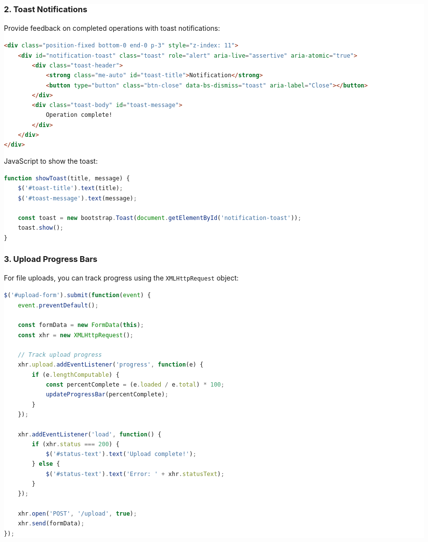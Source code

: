 ### 2. Toast Notifications

Provide feedback on completed operations with toast notifications:

```html
<div class="position-fixed bottom-0 end-0 p-3" style="z-index: 11">
    <div id="notification-toast" class="toast" role="alert" aria-live="assertive" aria-atomic="true">
        <div class="toast-header">
            <strong class="me-auto" id="toast-title">Notification</strong>
            <button type="button" class="btn-close" data-bs-dismiss="toast" aria-label="Close"></button>
        </div>
        <div class="toast-body" id="toast-message">
            Operation complete!
        </div>
    </div>
</div>
```

JavaScript to show the toast:

```javascript
function showToast(title, message) {
    $('#toast-title').text(title);
    $('#toast-message').text(message);

    const toast = new bootstrap.Toast(document.getElementById('notification-toast'));
    toast.show();
}
```

### 3. Upload Progress Bars

For file uploads, you can track progress using the `XMLHttpRequest` object:

```javascript
$('#upload-form').submit(function(event) {
    event.preventDefault();

    const formData = new FormData(this);
    const xhr = new XMLHttpRequest();

    // Track upload progress
    xhr.upload.addEventListener('progress', function(e) {
        if (e.lengthComputable) {
            const percentComplete = (e.loaded / e.total) * 100;
            updateProgressBar(percentComplete);
        }
    });

    xhr.addEventListener('load', function() {
        if (xhr.status === 200) {
            $('#status-text').text('Upload complete!');
        } else {
            $('#status-text').text('Error: ' + xhr.statusText);
        }
    });

    xhr.open('POST', '/upload', true);
    xhr.send(formData);
});
```
